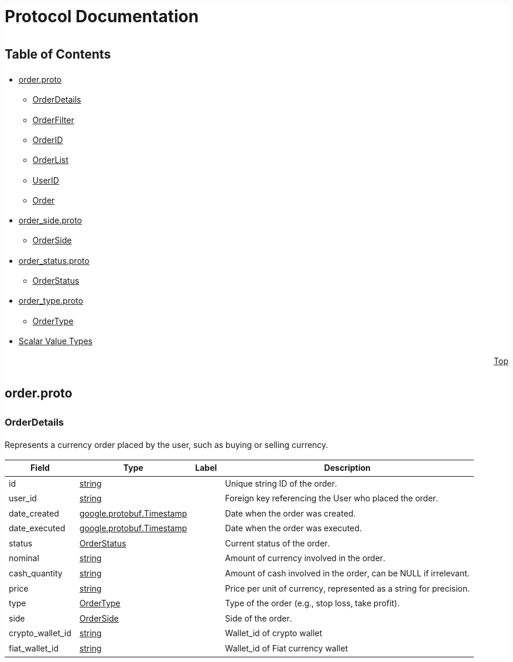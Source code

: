 # Protocol Documentation

<a name="top"></a>

## Table of Contents

- [order.proto](#order-proto)

  - [OrderDetails](#order-OrderDetails)
  - [OrderFilter](#order-OrderFilter)
  - [OrderID](#order-OrderID)
  - [OrderList](#order-OrderList)
  - [UserID](#order-UserID)

  - [Order](#order-Order)

- [order_side.proto](#order_side-proto)
  - [OrderSide](#order-OrderSide)
- [order_status.proto](#order_status-proto)
  - [OrderStatus](#order-OrderStatus)
- [order_type.proto](#order_type-proto)
  - [OrderType](#order-OrderType)
- [Scalar Value Types](#scalar-value-types)

<a name="order-proto"></a>

<p align="right"><a href="#top">Top</a></p>

## order.proto

<a name="order-OrderDetails"></a>

### OrderDetails

Represents a currency order placed by the user, such as buying or selling currency.

| Field            | Type                                                    | Label | Description                                                        |
| ---------------- | ------------------------------------------------------- | ----- | ------------------------------------------------------------------ |
| id               | [string](#string)                                       |       | Unique string ID of the order.                                     |
| user_id          | [string](#string)                                       |       | Foreign key referencing the User who placed the order.             |
| date_created     | [google.protobuf.Timestamp](#google-protobuf-Timestamp) |       | Date when the order was created.                                   |
| date_executed    | [google.protobuf.Timestamp](#google-protobuf-Timestamp) |       | Date when the order was executed.                                  |
| status           | [OrderStatus](#order-OrderStatus)                       |       | Current status of the order.                                       |
| nominal          | [string](#string)                                       |       | Amount of currency involved in the order.                          |
| cash_quantity    | [string](#string)                                       |       | Amount of cash involved in the order, can be NULL if irrelevant.   |
| price            | [string](#string)                                       |       | Price per unit of currency, represented as a string for precision. |
| type             | [OrderType](#order-OrderType)                           |       | Type of the order (e.g., stop loss, take profit).                  |
| side             | [OrderSide](#order-OrderSide)                           |       | Side of the order.                                                 |
| crypto_wallet_id | [string](#string)                                       |       | Wallet_id of crypto wallet                                         |
| fiat_wallet_id   | [string](#string)                                       |       | Wallet_id of Fiat currency wallet                                  |
